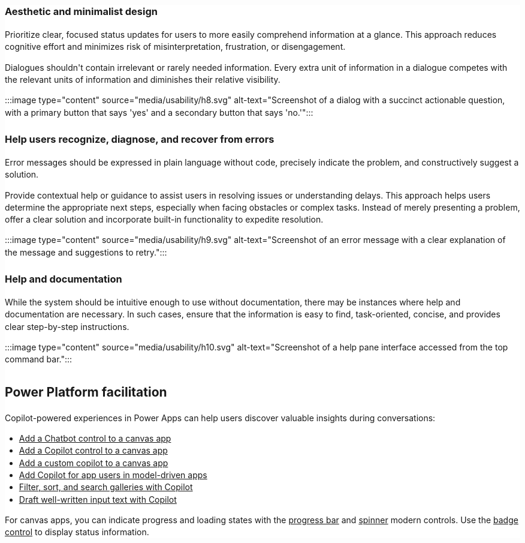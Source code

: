 ### Aesthetic and minimalist design

Prioritize clear, focused status updates for users to more easily comprehend information at a glance. This approach reduces cognitive effort and minimizes risk of misinterpretation, frustration, or disengagement.

Dialogues shouldn't contain irrelevant or rarely needed information. Every extra unit of information in a dialogue competes with the relevant units of information and diminishes their relative visibility.

:::image type="content" source="media/usability/h8.svg" alt-text="Screenshot of a dialog with a succinct actionable question, with a primary button that says 'yes' and a secondary button that says 'no.'":::

### Help users recognize, diagnose, and recover from errors

Error messages should be expressed in plain language without code, precisely indicate the problem, and constructively suggest a solution.

Provide contextual help or guidance to assist users in resolving issues or understanding delays. This approach helps users determine the appropriate next steps, especially when facing obstacles or complex tasks. Instead of merely presenting a problem, offer a clear solution and incorporate built-in functionality to expedite resolution.

:::image type="content" source="media/usability/h9.svg" alt-text="Screenshot of an error message with a clear explanation of the message and suggestions to retry.":::

### Help and documentation

While the system should be intuitive enough to use without documentation, there may be instances where help and documentation are necessary. In such cases, ensure that the information is easy to find, task-oriented, concise, and provides clear step-by-step instructions.

:::image type="content" source="media/usability/h10.svg" alt-text="Screenshot of a help pane interface accessed from the top command bar.":::

## Power Platform facilitation

Copilot-powered experiences in Power Apps can help users discover valuable insights during conversations:

- [Add a Chatbot control to a canvas app](/power-apps/maker/canvas-apps/add-ai-chatbot)
- [Add a Copilot control to a canvas app](/power-apps/maker/canvas-apps/add-ai-copilot)
- [Add a custom copilot to a canvas app](/power-apps/maker/canvas-apps/add-custom-copilot)
- [Add Copilot for app users in model-driven apps](/power-apps/maker/model-driven-apps/add-ai-copilot)
- [Filter, sort, and search galleries with Copilot](/power-apps/user/smartgrid)
- [Draft well-written input text with Copilot](/power-apps/user/well-written-input-text-copilot)

For canvas apps, you can indicate progress and loading states with the [progress bar](/power-apps/maker/canvas-apps/controls/modern-controls/modern-control-progress-bar) and [spinner](/power-apps/maker/canvas-apps/controls/modern-controls/modern-control-spinner) modern controls. Use the [badge control](/power-apps/maker/canvas-apps/controls/modern-controls/modern-controls-badge) to display status information.
